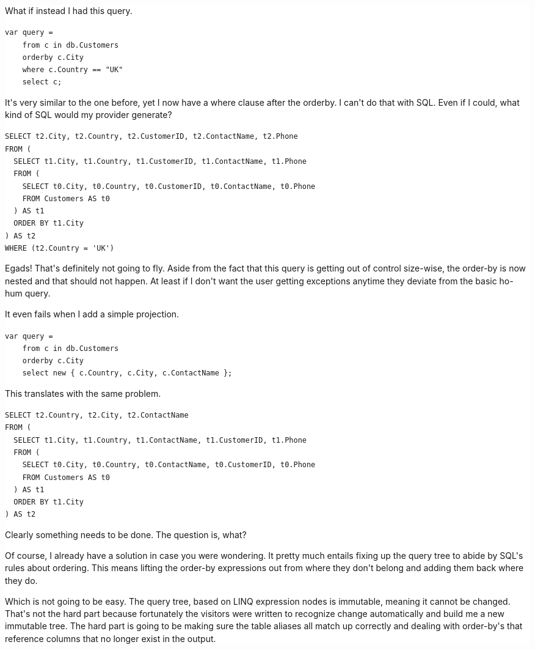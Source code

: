 What if instead I had this query.

    var query = 
        from c in db.Customers
        orderby c.City
        where c.Country == "UK"
        select c;

It's very similar to the one before, yet I now have a where clause after the orderby.  I can't do that with SQL.  Even if I could, what kind of SQL would my provider generate?

    SELECT t2.City, t2.Country, t2.CustomerID, t2.ContactName, t2.Phone
    FROM (
      SELECT t1.City, t1.Country, t1.CustomerID, t1.ContactName, t1.Phone
      FROM (
        SELECT t0.City, t0.Country, t0.CustomerID, t0.ContactName, t0.Phone
        FROM Customers AS t0
      ) AS t1
      ORDER BY t1.City
    ) AS t2
    WHERE (t2.Country = 'UK')

Egads!  That's definitely not going to fly. Aside from the fact that this query is getting out of control size-wise, the order-by is now nested and that should not happen. At least if I don't want the user getting exceptions anytime they deviate from the basic ho-hum query.


It even fails when I add a simple projection.

    var query = 
        from c in db.Customers
        orderby c.City
        select new { c.Country, c.City, c.ContactName };

This translates with the same problem.

    SELECT t2.Country, t2.City, t2.ContactName
    FROM (
      SELECT t1.City, t1.Country, t1.ContactName, t1.CustomerID, t1.Phone
      FROM (
        SELECT t0.City, t0.Country, t0.ContactName, t0.CustomerID, t0.Phone
        FROM Customers AS t0
      ) AS t1
      ORDER BY t1.City
    ) AS t2

Clearly something needs to be done.  The question is, what?

<insert dramatic pause>

Of course, I already have a solution in case you were wondering. It pretty much entails fixing up the query tree to abide by SQL's rules about ordering.  This means lifting the order-by expressions out from where they don't belong and adding them back where they do. 

Which is not going to be easy.  The query tree, based on LINQ expression nodes is immutable, meaning it cannot be changed. That's not the hard part because fortunately the visitors were written to recognize change automatically and build me a new immutable tree.  The hard part is going to be making sure the table aliases all match up correctly and dealing with order-by's that reference columns that no longer exist in the output. 
